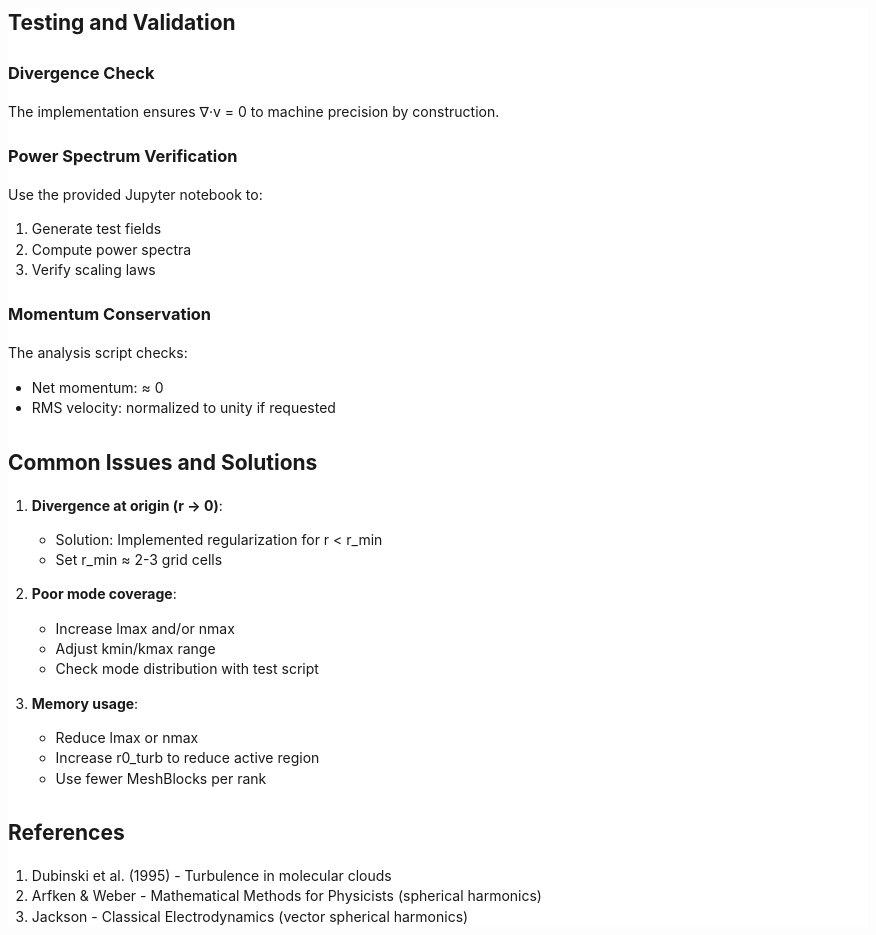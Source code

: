 ## Testing and Validation

### Divergence Check

The implementation ensures ∇·v = 0 to machine precision by construction.

### Power Spectrum Verification

Use the provided Jupyter notebook to:
1. Generate test fields
2. Compute power spectra
3. Verify scaling laws

### Momentum Conservation

The analysis script checks:
- Net momentum: <v> ≈ 0
- RMS velocity: normalized to unity if requested

## Common Issues and Solutions

1. **Divergence at origin (r → 0)**:
   - Solution: Implemented regularization for r < r_min
   - Set r_min ≈ 2-3 grid cells

2. **Poor mode coverage**:
   - Increase lmax and/or nmax
   - Adjust kmin/kmax range
   - Check mode distribution with test script

3. **Memory usage**:
   - Reduce lmax or nmax
   - Increase r0_turb to reduce active region
   - Use fewer MeshBlocks per rank

## References

1. Dubinski et al. (1995) - Turbulence in molecular clouds
2. Arfken & Weber - Mathematical Methods for Physicists (spherical harmonics)
3. Jackson - Classical Electrodynamics (vector spherical harmonics)